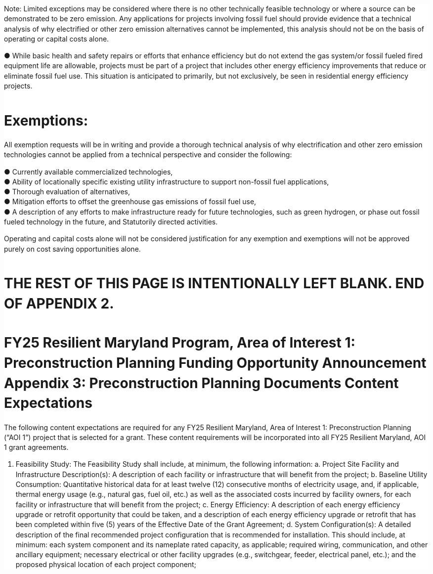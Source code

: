 Note: Limited exceptions may be considered where there is no other technically feasible technology or where a source can be demonstrated to be zero emission.  Any applications for projects involving fossil fuel should provide evidence that a technical analysis of why electrified or other zero emission alternatives cannot be implemented, this analysis should not be on the basis of operating or capital costs alone.  

● While basic health and safety repairs or efforts that enhance efficiency but do not extend the gas system/or fossil fueled fired equipment life are allowable, projects must be part of a project that includes other energy efficiency improvements that reduce or eliminate fossil fuel use.  This situation is anticipated to primarily, but not exclusively, be seen in residential energy efficiency projects.  

# Exemptions:  

All exemption requests will be in writing and provide a thorough technical analysis of why electrification and other zero emission technologies cannot be applied from a technical perspective and consider the following:  

● Currently available commercialized technologies,   
● Ability of locationally specific existing utility infrastructure to support non-fossil fuel applications,   
● Thorough evaluation of alternatives,   
● Mitigation efforts to offset the greenhouse gas emissions of fossil fuel use,   
● A description of any efforts to make infrastructure ready for future technologies, such as green hydrogen, or phase out fossil fueled technology in the future, and Statutorily directed activities.  

Operating and capital costs alone will not be considered justification for any exemption and exemptions will not be approved purely on cost saving opportunities alone.  

# THE REST OF THIS PAGE IS INTENTIONALLY LEFT BLANK. END OF APPENDIX 2.  

# FY25 Resilient Maryland Program, Area of Interest 1: Preconstruction Planning Funding Opportunity Announcement Appendix 3: Preconstruction Planning Documents Content Expectations  

The following content expectations are required for any FY25 Resilient Maryland, Area of Interest 1: Preconstruction Planning (“AOI 1”) project that is selected for a grant. These content requirements will be incorporated into all FY25 Resilient Maryland, AOI 1 grant agreements.  

1. Feasibility Study: The Feasibility Study shall include, at minimum, the following information: a. Project Site Facility and Infrastructure Description(s): A description of each facility or infrastructure that will benefit from the project; b. Baseline Utility Consumption: Quantitative historical data for at least twelve (12) consecutive months of electricity usage, and, if applicable, thermal energy usage (e.g., natural gas, fuel oil, etc.) as well as the associated costs incurred by facility owners, for each facility or infrastructure that will benefit from the project; c. Energy Efficiency: A description of each energy efficiency upgrade or retrofit opportunity that could be taken, and a description of each energy efficiency upgrade or retrofit that has been completed within five (5) years of the Effective Date of the Grant Agreement; d. System Configuration(s): A detailed description of the final recommended project configuration that is recommended for installation. This should include, at minimum: each system component and its nameplate rated capacity, as applicable; required wiring, communication, and other ancillary equipment; necessary electrical or other facility upgrades (e.g., switchgear, feeder, electrical panel, etc.); and the proposed physical location of each project component;  
